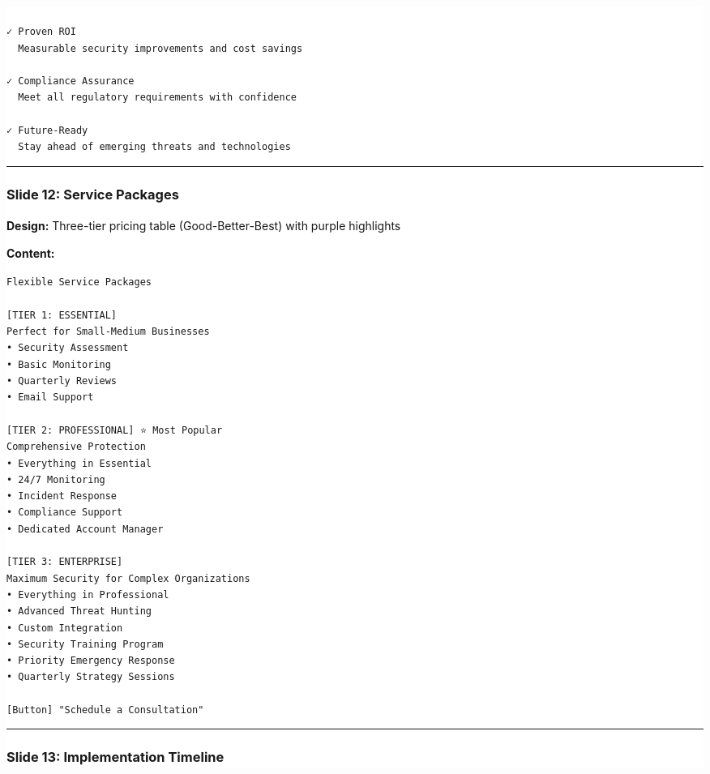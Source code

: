 ```

✓ Proven ROI
  Measurable security improvements and cost savings

✓ Compliance Assurance
  Meet all regulatory requirements with confidence

✓ Future-Ready
  Stay ahead of emerging threats and technologies
```

---

### Slide 12: Service Packages

**Design:** Three-tier pricing table (Good-Better-Best) with purple highlights

**Content:**

```
Flexible Service Packages

[TIER 1: ESSENTIAL]
Perfect for Small-Medium Businesses
• Security Assessment
• Basic Monitoring
• Quarterly Reviews
• Email Support

[TIER 2: PROFESSIONAL] ⭐ Most Popular
Comprehensive Protection
• Everything in Essential
• 24/7 Monitoring
• Incident Response
• Compliance Support
• Dedicated Account Manager

[TIER 3: ENTERPRISE]
Maximum Security for Complex Organizations
• Everything in Professional
• Advanced Threat Hunting
• Custom Integration
• Security Training Program
• Priority Emergency Response
• Quarterly Strategy Sessions

[Button] "Schedule a Consultation"
```

---

### Slide 13: Implementation Timeline
